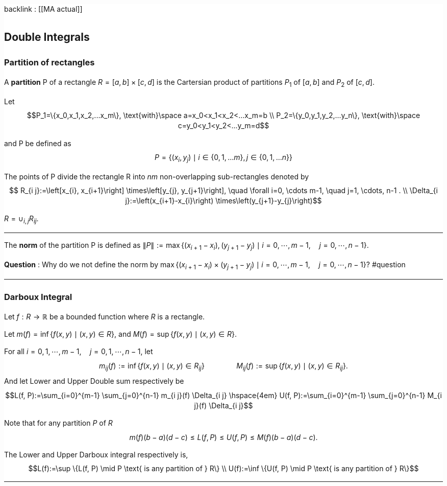 backlink : [[MA actual]]

## Double Integrals
### Partition of rectangles
A **partition** P of a rectangle $R=[a,b]\times[c,d]$ is the Cartersian product of partitions $P_1$ of $[a,b]$ and $P_2$ of $[c,d]$.

Let 
$$P_1=\{x_0,x_1,x_2,...x_m\}, \text{with}\space a=x_0<x_1<x_2<...x_m=b \\
P_2=\{y_0,y_1,y_2,...y_n\}, \text{with}\space c=y_0<y_1<y_2<...y_m=d$$

and P be defined as
$$P=\{(x_i,y_j)\mid i\in \{0,1,...m\}, j\in \{0,1,...n\} \}$$

The points of P divide the rectangle R into $nm$ non-overlapping sub-rectangles denoted by
$$
R_{i j}:=\left[x_{i}, x_{i+1}\right] \times\left[y_{j}, y_{j+1}\right], \quad \forall i=0, \cdots m-1, \quad j=1, \cdots, n-1 . \\
\Delta_{i j}:=\left(x_{i+1}-x_{i}\right) \times\left(y_{j+1}-y_{j}\right)$$

$R=\cup_{i, j} R_{i j}$.

---
The **norm** of the partition P is defined as
$\|P\|:=\max \left\{\left(x_{i+1}-x_{i}\right),\left(y_{j+1}-y_{j}\right) \mid i=0, \cdots, m-1, \quad j=0, \cdots, n-1\right\} .$

**Question** : Why do we not define the norm by
$\max \left\{\left(x_{i+1}-x_{i}\right) \times\left(y_{j+1}-y_{j}\right) \mid i=0, \cdots, m-1, \quad j=0, \cdots, n-1\right\} ?$ #question 

---
### Darboux Integral
Let $f: R \rightarrow \mathbb{R}$ be a bounded function where $R$ is a rectangle. 

Let $m(f)=\inf \{f(x, y) \mid(x, y) \in R\},$ and $M(f)=\sup \{f(x, y) \mid(x, y) \in R\} .$ 

For all $i=0,1, \cdots, m-1, \quad j=0,1, \cdots, n-1$, let 
$$
m_{i j}(f):=\inf \left\{f(x, y) \mid(x, y) \in R_{i j}\right\} \hspace{4em}
M_{i j}(f):=\sup \left\{f(x, y) \mid(x, y) \in R_{i j}\right\} .
$$
And let Lower and Upper Double sum respectively be 
$$L(f, P):=\sum_{i=0}^{m-1} \sum_{j=0}^{n-1} m_{i j}(f) \Delta_{i j} \hspace{4em}
U(f, P):=\sum_{i=0}^{m-1} \sum_{j=0}^{n-1} M_{i j}(f) \Delta_{i j}$$

Note that for any partition $P$ of $R$
$$
m(f)(b-a)(d-c) \leq L(f, P) \leq U(f, P) \leq M(f)(b-a)(d-c).
$$

The Lower and Upper Darboux integral respectively is, 
$$L(f):=\sup \{L(f, P) \mid P \text{ is any partition of } R\} \\
U(f):=\inf \{U(f, P) \mid P \text{ is any partition of } R\}$$

---